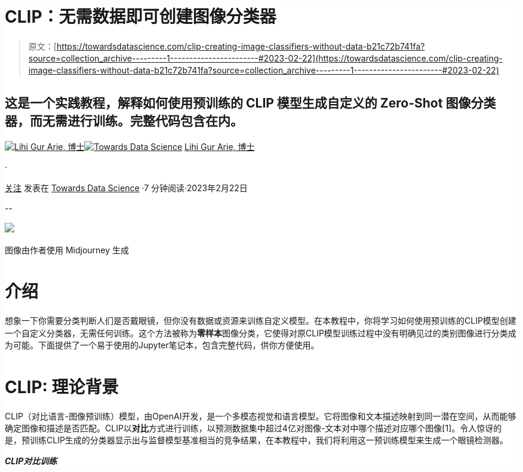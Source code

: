 # CLIP：无需数据即可创建图像分类器

> 原文：[https://towardsdatascience.com/clip-creating-image-classifiers-without-data-b21c72b741fa?source=collection_archive---------1-----------------------#2023-02-22](https://towardsdatascience.com/clip-creating-image-classifiers-without-data-b21c72b741fa?source=collection_archive---------1-----------------------#2023-02-22)

## 这是一个实践教程，解释如何使用预训练的 CLIP 模型生成自定义的 Zero-Shot 图像分类器，而无需进行训练。完整代码包含在内。

[](https://medium.com/@lihigurarie?source=post_page-----b21c72b741fa--------------------------------)[![Lihi Gur Arie, 博士](../Images/7a1eb30725a95159401c3672fa5f43ab.png)](https://medium.com/@lihigurarie?source=post_page-----b21c72b741fa--------------------------------)[](https://towardsdatascience.com/?source=post_page-----b21c72b741fa--------------------------------)[![Towards Data Science](../Images/a6ff2676ffcc0c7aad8aaf1d79379785.png)](https://towardsdatascience.com/?source=post_page-----b21c72b741fa--------------------------------) [Lihi Gur Arie, 博士](https://medium.com/@lihigurarie?source=post_page-----b21c72b741fa--------------------------------)

·

[关注](https://medium.com/m/signin?actionUrl=https%3A%2F%2Fmedium.com%2F_%2Fsubscribe%2Fuser%2F418175cbf131&operation=register&redirect=https%3A%2F%2Ftowardsdatascience.com%2Fclip-creating-image-classifiers-without-data-b21c72b741fa&user=Lihi+Gur+Arie%2C+PhD&userId=418175cbf131&source=post_page-418175cbf131----b21c72b741fa---------------------post_header-----------) 发表在 [Towards Data Science](https://towardsdatascience.com/?source=post_page-----b21c72b741fa--------------------------------) ·7 分钟阅读·2023年2月22日[](https://medium.com/m/signin?actionUrl=https%3A%2F%2Fmedium.com%2F_%2Fvote%2Ftowards-data-science%2Fb21c72b741fa&operation=register&redirect=https%3A%2F%2Ftowardsdatascience.com%2Fclip-creating-image-classifiers-without-data-b21c72b741fa&user=Lihi+Gur+Arie%2C+PhD&userId=418175cbf131&source=-----b21c72b741fa---------------------clap_footer-----------)

--

[](https://medium.com/m/signin?actionUrl=https%3A%2F%2Fmedium.com%2F_%2Fbookmark%2Fp%2Fb21c72b741fa&operation=register&redirect=https%3A%2F%2Ftowardsdatascience.com%2Fclip-creating-image-classifiers-without-data-b21c72b741fa&source=-----b21c72b741fa---------------------bookmark_footer-----------)![](../Images/0f4fc943b125ed58be2a7564ff5da20c.png)

图像由作者使用 Midjourney 生成

# **介绍**

想象一下你需要分类判断人们是否戴眼镜，但你没有数据或资源来训练自定义模型。在本教程中，你将学习如何使用预训练的CLIP模型创建一个自定义分类器，无需任何训练。这个方法被称为**零样本**图像分类，它使得对原CLIP模型训练过程中没有明确见过的类别图像进行分类成为可能。下面提供了一个易于使用的Jupyter笔记本，包含完整代码，供你方便使用。

# CLIP: 理论背景

CLIP（对比语言-图像预训练）模型，由OpenAI开发，是一个多模态视觉和语言模型。它将图像和文本描述映射到同一潜在空间，从而能够确定图像和描述是否匹配。CLIP以**对比**方式进行训练，以预测数据集中超过4亿对图像-文本对中哪个描述对应哪个图像[1]。令人惊讶的是，预训练CLIP生成的分类器显示出与监督模型基准相当的竞争结果，在本教程中，我们将利用这一预训练模型来生成一个眼镜检测器。

***CLIP对比训练***
